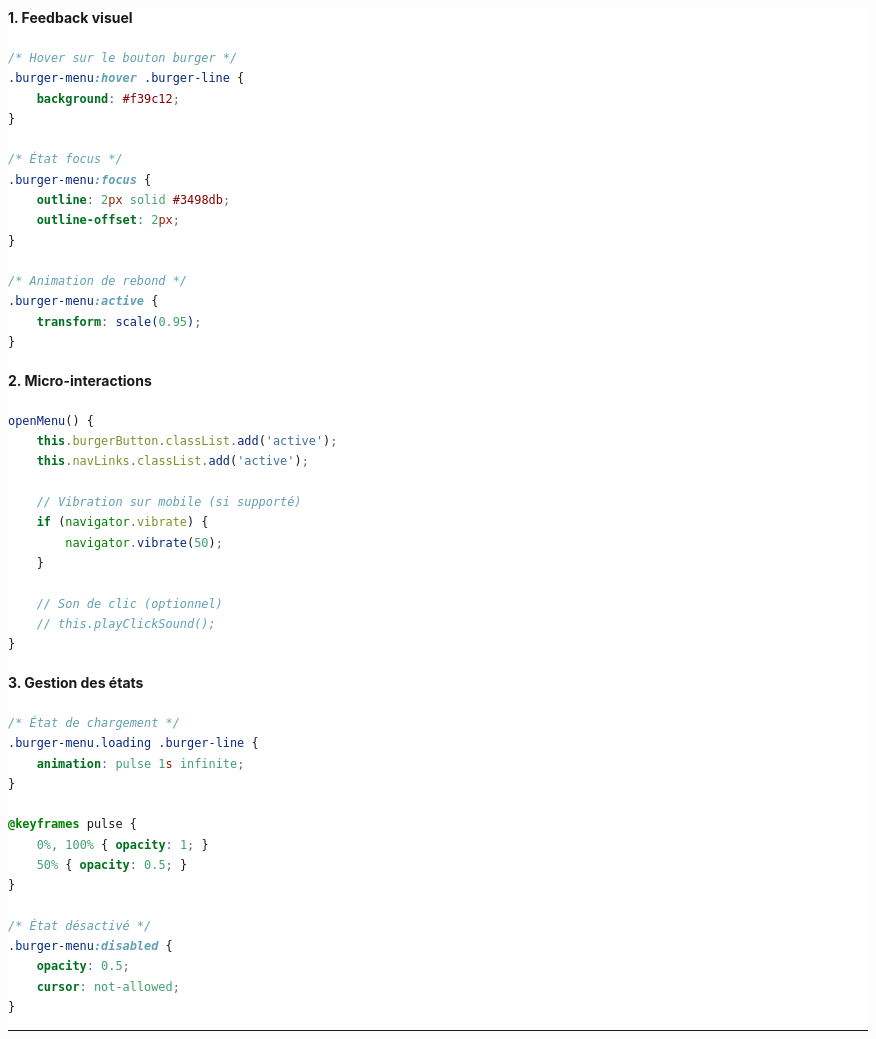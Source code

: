 #### 1. **Feedback visuel**
```css
/* Hover sur le bouton burger */
.burger-menu:hover .burger-line {
    background: #f39c12;
}

/* État focus */
.burger-menu:focus {
    outline: 2px solid #3498db;
    outline-offset: 2px;
}

/* Animation de rebond */
.burger-menu:active {
    transform: scale(0.95);
}
```

#### 2. **Micro-interactions**
```javascript
openMenu() {
    this.burgerButton.classList.add('active');
    this.navLinks.classList.add('active');
    
    // Vibration sur mobile (si supporté)
    if (navigator.vibrate) {
        navigator.vibrate(50);
    }
    
    // Son de clic (optionnel)
    // this.playClickSound();
}
```

#### 3. **Gestion des états**
```css
/* État de chargement */
.burger-menu.loading .burger-line {
    animation: pulse 1s infinite;
}

@keyframes pulse {
    0%, 100% { opacity: 1; }
    50% { opacity: 0.5; }
}

/* État désactivé */
.burger-menu:disabled {
    opacity: 0.5;
    cursor: not-allowed;
}
```

---
